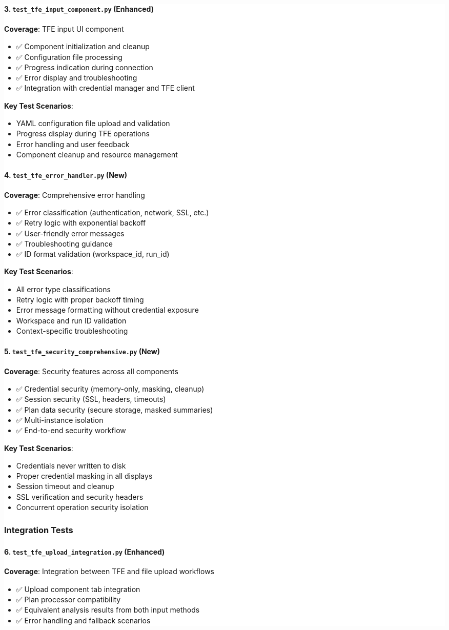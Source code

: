 #### 3. `test_tfe_input_component.py` (Enhanced)
**Coverage**: TFE input UI component
- ✅ Component initialization and cleanup
- ✅ Configuration file processing
- ✅ Progress indication during connection
- ✅ Error display and troubleshooting
- ✅ Integration with credential manager and TFE client

**Key Test Scenarios**:
- YAML configuration file upload and validation
- Progress display during TFE operations
- Error handling and user feedback
- Component cleanup and resource management

#### 4. `test_tfe_error_handler.py` (New)
**Coverage**: Comprehensive error handling
- ✅ Error classification (authentication, network, SSL, etc.)
- ✅ Retry logic with exponential backoff
- ✅ User-friendly error messages
- ✅ Troubleshooting guidance
- ✅ ID format validation (workspace_id, run_id)

**Key Test Scenarios**:
- All error type classifications
- Retry logic with proper backoff timing
- Error message formatting without credential exposure
- Workspace and run ID validation
- Context-specific troubleshooting

#### 5. `test_tfe_security_comprehensive.py` (New)
**Coverage**: Security features across all components
- ✅ Credential security (memory-only, masking, cleanup)
- ✅ Session security (SSL, headers, timeouts)
- ✅ Plan data security (secure storage, masked summaries)
- ✅ Multi-instance isolation
- ✅ End-to-end security workflow

**Key Test Scenarios**:
- Credentials never written to disk
- Proper credential masking in all displays
- Session timeout and cleanup
- SSL verification and security headers
- Concurrent operation security isolation

### Integration Tests

#### 6. `test_tfe_upload_integration.py` (Enhanced)
**Coverage**: Integration between TFE and file upload workflows
- ✅ Upload component tab integration
- ✅ Plan processor compatibility
- ✅ Equivalent analysis results from both input methods
- ✅ Error handling and fallback scenarios
